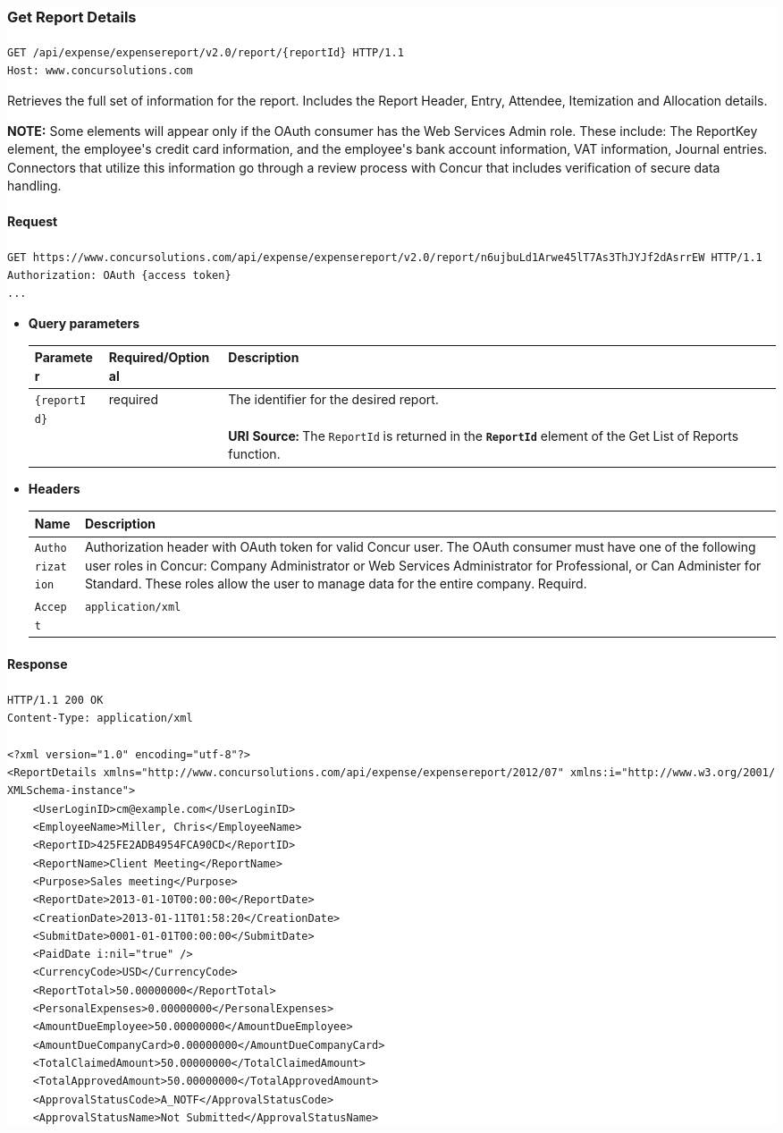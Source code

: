 ### Get Report Details

```http
GET /api/expense/expensereport/v2.0/report/{reportId} HTTP/1.1
Host: www.concursolutions.com
```

Retrieves the full set of information for the report. Includes the Report Header, Entry, Attendee, Itemization and Allocation details.

<aside class="notice">
  <strong>NOTE:</strong> Some elements will appear only if the OAuth consumer has the Web Services Admin role. These include: The ReportKey element, the employee's credit card information, and the employee's bank account information, VAT information, Journal entries. Connectors that utilize this information go through a review process with Concur that includes verification of secure data handling.
</aside>

#### Request

```http
GET https://www.concursolutions.com/api/expense/expensereport/v2.0/report/n6ujbuLd1Arwe45lT7As3ThJYJf2dAsrrEW HTTP/1.1
Authorization: OAuth {access token}
...
```

* **Query parameters**

  | Parameter |Required/Optional| Description |
  |-----------------|--------|-----------------------------|
  | `{reportId}` | required | The identifier for the desired report. <br><br> **URI Source:** The `ReportId` is returned in the **`ReportId`** element of the Get List of Reports function. |

* **Headers**

  | Name | Description |
  | ---- | ----------- |
  | `Authorization` | Authorization header with OAuth token for valid Concur user. The OAuth consumer must have one of the following user roles in Concur: Company Administrator or Web Services Administrator for Professional, or Can Administer for Standard. These roles allow the user to manage data for the entire company. Requird. |
  | `Accept` | `application/xml` |

#### Response

```http
HTTP/1.1 200 OK
Content-Type: application/xml

<?xml version="1.0" encoding="utf-8"?>
<ReportDetails xmlns="http://www.concursolutions.com/api/expense/expensereport/2012/07" xmlns:i="http://www.w3.org/2001/XMLSchema-instance">
    <UserLoginID>cm@example.com</UserLoginID>
    <EmployeeName>Miller, Chris</EmployeeName>
    <ReportID>425FE2ADB4954FCA90CD</ReportID>
    <ReportName>Client Meeting</ReportName>
    <Purpose>Sales meeting</Purpose>
    <ReportDate>2013-01-10T00:00:00</ReportDate>
    <CreationDate>2013-01-11T01:58:20</CreationDate>
    <SubmitDate>0001-01-01T00:00:00</SubmitDate>
    <PaidDate i:nil="true" />
    <CurrencyCode>USD</CurrencyCode>
    <ReportTotal>50.00000000</ReportTotal>
    <PersonalExpenses>0.00000000</PersonalExpenses>
    <AmountDueEmployee>50.00000000</AmountDueEmployee>
    <AmountDueCompanyCard>0.00000000</AmountDueCompanyCard>
    <TotalClaimedAmount>50.00000000</TotalClaimedAmount>
    <TotalApprovedAmount>50.00000000</TotalApprovedAmount>
    <ApprovalStatusCode>A_NOTF</ApprovalStatusCode>
    <ApprovalStatusName>Not Submitted</ApprovalStatusName>
```